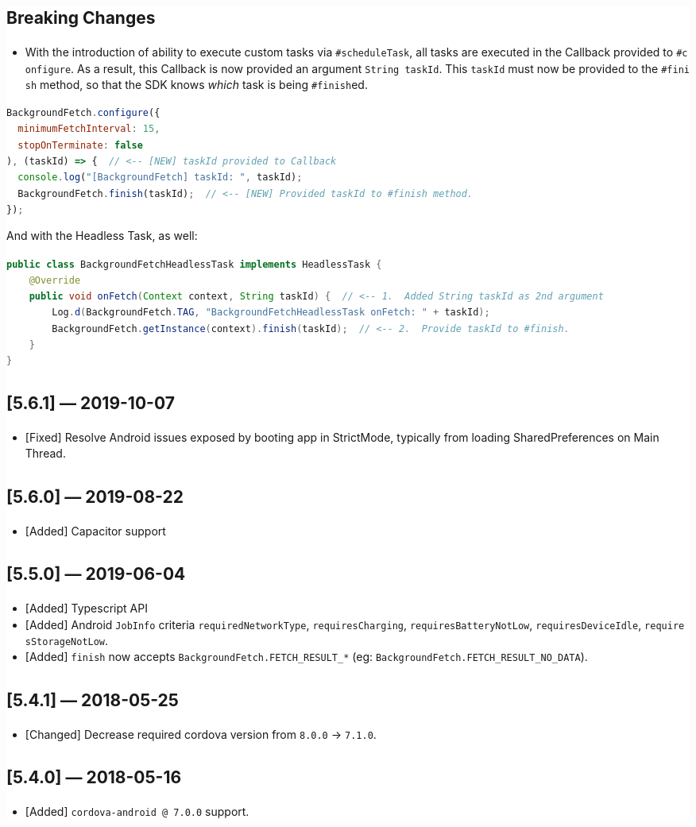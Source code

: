 
## Breaking Changes
* With the introduction of ability to execute custom tasks via `#scheduleTask`, all tasks are executed in the Callback provided to `#configure`.  As a result, this Callback is now provided an argument `String taskId`.  This `taskId` must now be provided to the `#finish` method, so that the SDK knows *which* task is being `#finish`ed.

```javascript
BackgroundFetch.configure({
  minimumFetchInterval: 15,
  stopOnTerminate: false
), (taskId) => {  // <-- [NEW] taskId provided to Callback
  console.log("[BackgroundFetch] taskId: ", taskId);
  BackgroundFetch.finish(taskId);  // <-- [NEW] Provided taskId to #finish method.
});
```

And with the Headless Task, as well:
```java
public class BackgroundFetchHeadlessTask implements HeadlessTask {
    @Override
    public void onFetch(Context context, String taskId) {  // <-- 1.  Added String taskId as 2nd argument
        Log.d(BackgroundFetch.TAG, "BackgroundFetchHeadlessTask onFetch: " + taskId);
        BackgroundFetch.getInstance(context).finish(taskId);  // <-- 2.  Provide taskId to #finish.
    }
}
```


## [5.6.1] &mdash; 2019-10-07
- [Fixed] Resolve Android issues exposed by booting app in StrictMode, typically from loading SharedPreferences on Main Thread.

## [5.6.0] &mdash; 2019-08-22
- [Added] Capacitor support

## [5.5.0] &mdash; 2019-06-04
- [Added] Typescript API
- [Added] Android `JobInfo` criteria `requiredNetworkType`, `requiresCharging`, `requiresBatteryNotLow`, `requiresDeviceIdle`, `requiresStorageNotLow`.
- [Added] `finish` now accepts `BackgroundFetch.FETCH_RESULT_*` (eg: `BackgroundFetch.FETCH_RESULT_NO_DATA`).

## [5.4.1] &mdash; 2018-05-25
- [Changed] Decrease required cordova version from `8.0.0` -> `7.1.0`.

## [5.4.0] &mdash; 2018-05-16
- [Added] `cordova-android @ 7.0.0` support.
